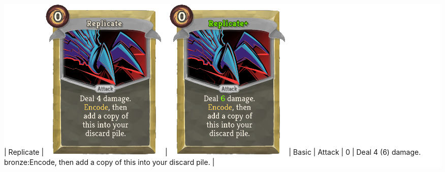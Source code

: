 | Replicate | ![](small-card-images/The_bronze-Replicate.png) | ![](small-card-images/The_bronze-ReplicatePlus.png) | Basic | Attack | 0 | Deal 4 (6) damage. bronze:Encode, then add a copy of this into your discard pile. |